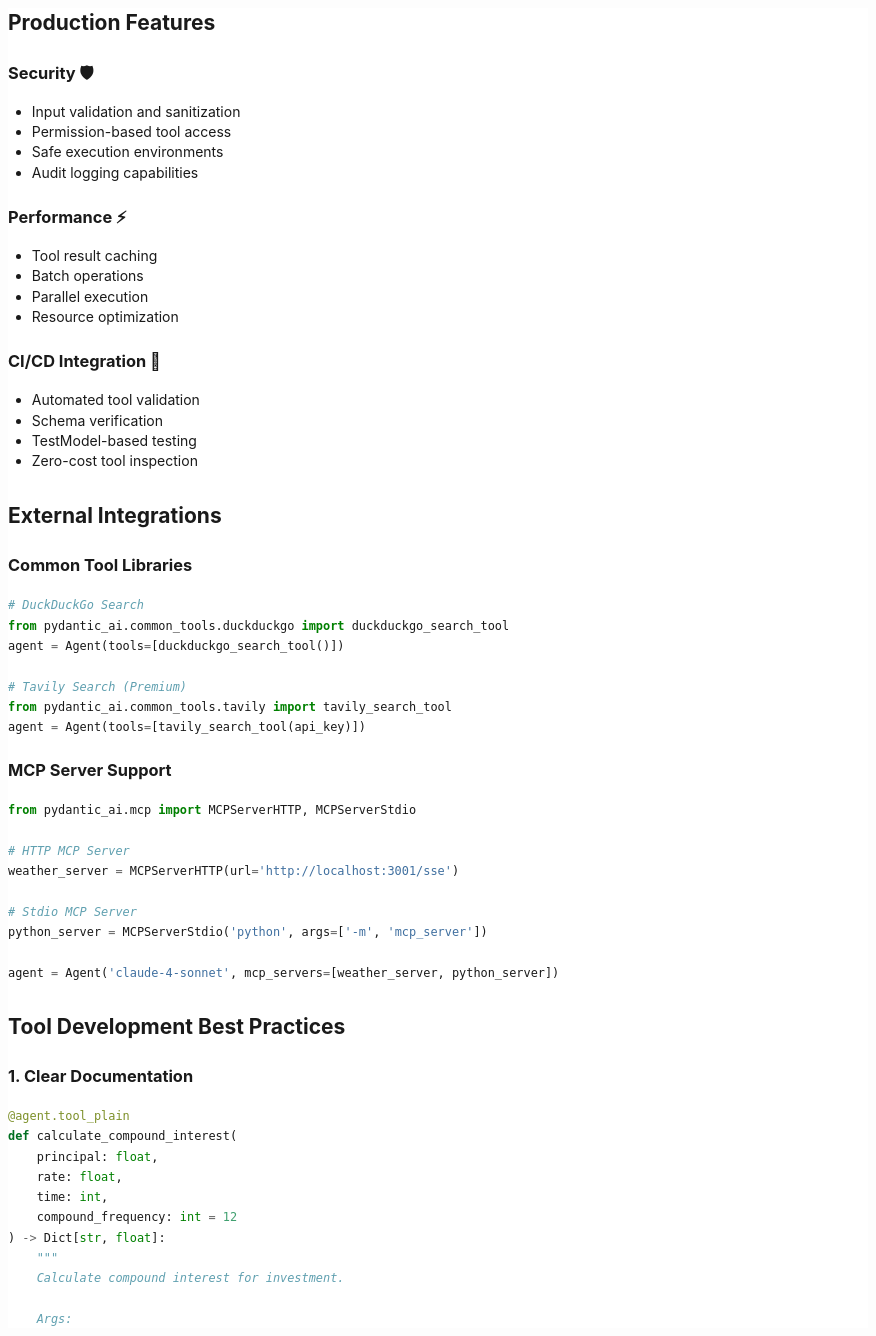 ## Production Features

### Security 🛡️
- Input validation and sanitization
- Permission-based tool access
- Safe execution environments
- Audit logging capabilities

### Performance ⚡
- Tool result caching
- Batch operations
- Parallel execution
- Resource optimization

### CI/CD Integration 🔄
- Automated tool validation
- Schema verification
- TestModel-based testing
- Zero-cost tool inspection

## External Integrations

### Common Tool Libraries
```python
# DuckDuckGo Search
from pydantic_ai.common_tools.duckduckgo import duckduckgo_search_tool
agent = Agent(tools=[duckduckgo_search_tool()])

# Tavily Search (Premium)
from pydantic_ai.common_tools.tavily import tavily_search_tool
agent = Agent(tools=[tavily_search_tool(api_key)])
```

### MCP Server Support
```python
from pydantic_ai.mcp import MCPServerHTTP, MCPServerStdio

# HTTP MCP Server
weather_server = MCPServerHTTP(url='http://localhost:3001/sse')

# Stdio MCP Server
python_server = MCPServerStdio('python', args=['-m', 'mcp_server'])

agent = Agent('claude-4-sonnet', mcp_servers=[weather_server, python_server])
```

## Tool Development Best Practices

### 1. Clear Documentation
```python
@agent.tool_plain
def calculate_compound_interest(
    principal: float,
    rate: float,
    time: int,
    compound_frequency: int = 12
) -> Dict[str, float]:
    """
    Calculate compound interest for investment.
    
    Args:
```
